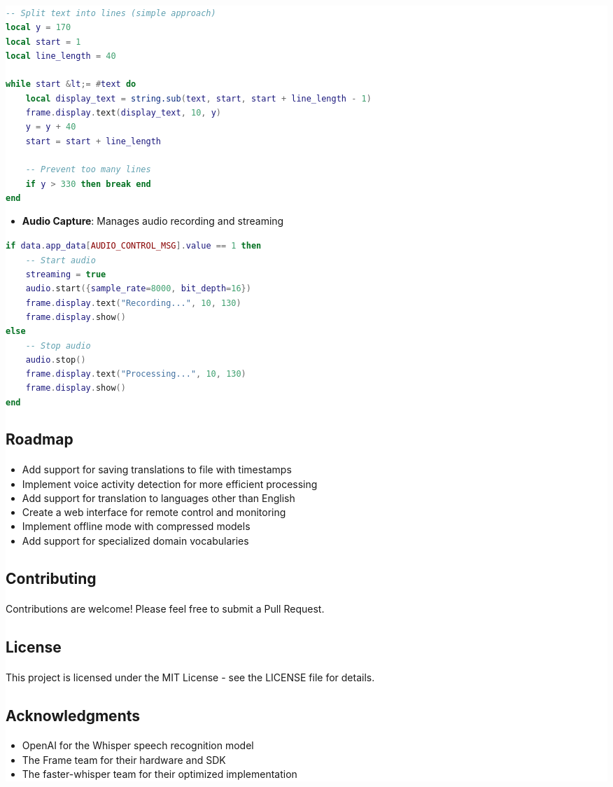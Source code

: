 ```lua
-- Split text into lines (simple approach)
local y = 170
local start = 1
local line_length = 40

while start &lt;= #text do
    local display_text = string.sub(text, start, start + line_length - 1)
    frame.display.text(display_text, 10, y)
    y = y + 40
    start = start + line_length
    
    -- Prevent too many lines
    if y > 330 then break end
end
```


- **Audio Capture**: Manages audio recording and streaming

```lua
if data.app_data[AUDIO_CONTROL_MSG].value == 1 then
    -- Start audio
    streaming = true
    audio.start({sample_rate=8000, bit_depth=16})
    frame.display.text("Recording...", 10, 130)
    frame.display.show()
else
    -- Stop audio
    audio.stop()
    frame.display.text("Processing...", 10, 130)
    frame.display.show()
end
```




## Roadmap

- Add support for saving translations to file with timestamps
- Implement voice activity detection for more efficient processing
- Add support for translation to languages other than English
- Create a web interface for remote control and monitoring
- Implement offline mode with compressed models
- Add support for specialized domain vocabularies


## Contributing

Contributions are welcome! Please feel free to submit a Pull Request.

## License

This project is licensed under the MIT License - see the LICENSE file for details.

## Acknowledgments

- OpenAI for the Whisper speech recognition model
- The Frame team for their hardware and SDK
- The faster-whisper team for their optimized implementation
